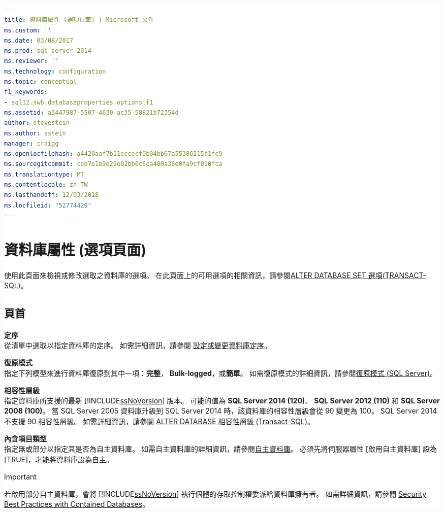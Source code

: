 ```yaml
---
title: 資料庫屬性 (選項頁面) | Microsoft 文件
ms.custom: ''
ms.date: 03/08/2017
ms.prod: sql-server-2014
ms.reviewer: ''
ms.technology: configuration
ms.topic: conceptual
f1_keywords:
- sql12.swb.databaseproperties.options.f1
ms.assetid: a3447987-5507-4630-ac35-58821b72354d
author: stevestein
ms.author: sstein
manager: craigg
ms.openlocfilehash: a4420aaf7b11eccecf0b04bb67a55386215f1fc9
ms.sourcegitcommit: ceb7e1b9e29e02bb0c6ca400a36e0fa9cf010fca
ms.translationtype: MT
ms.contentlocale: zh-TW
ms.lasthandoff: 12/03/2018
ms.locfileid: "52774420"
---
```

# <a name="database-properties-options-page"></a>資料庫屬性 (選項頁面)
  使用此頁面來檢視或修改選取之資料庫的選項。 在此頁面上的可用選項的相關資訊，請參閱[ALTER DATABASE SET 選項&#40;TRANSACT-SQL&#41;](/sql/t-sql/statements/alter-database-transact-sql-set-options)。  
  
## <a name="page-header"></a>頁首  
 **定序**  
 從清單中選取以指定資料庫的定序。 如需詳細資訊，請參閱 [設定或變更資料庫定序](../collations/set-or-change-the-database-collation.md)。  
  
 **復原模式**  
 指定下列模型來進行資料庫復原到其中一項：**完整**， **Bulk-logged**，或**簡單**。 如需復原模式的詳細資訊，請參閱[復原模式 &#40;SQL Server&#41;](../backup-restore/recovery-models-sql-server.md)。  
  
 **相容性層級**  
 指定資料庫所支援的最新 [!INCLUDE[ssNoVersion](../../includes/ssnoversion-md.md)] 版本。 可能的值為  **SQL Server 2014 (120)**、  **SQL Server 2012 (110)** 和 **SQL Server 2008 (100)**。 當 SQL Server 2005 資料庫升級到 SQL Server 2014 時，該資料庫的相容性層級會從 90 變更為 100。  SQL Server 2014 不支援 90 相容性層級。 如需詳細資訊，請參閱 [ALTER DATABASE 相容性層級 &#40;Transact-SQL&#41;](/sql/t-sql/statements/alter-database-transact-sql-compatibility-level)。  
  
 **內含項目類型**  
 指定無或部分以指定其是否為自主資料庫。 如需自主資料庫的詳細資訊，請參閱[自主資料庫](contained-databases.md)。 必須先將伺服器屬性 [啟用自主資料庫] 設為 [TRUE]，才能將資料庫設為自主。  
  
> [!IMPORTANT]  
>  若啟用部分自主資料庫，會將 [!INCLUDE[ssNoVersion](../../includes/ssnoversion-md.md)] 執行個體的存取控制權委派給資料庫擁有者。 如需詳細資訊，請參閱 [Security Best Practices with Contained Databases](security-best-practices-with-contained-databases.md)。  
  